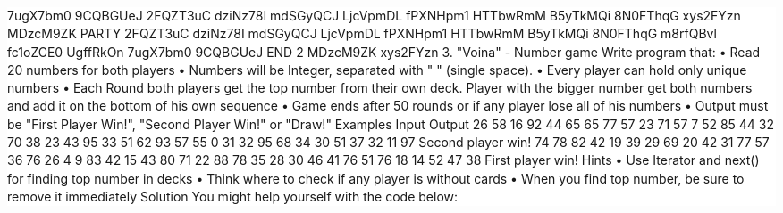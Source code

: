 7ugX7bm0
9CQBGUeJ
2FQZT3uC
dziNz78I
mdSGyQCJ
LjcVpmDL
fPXNHpm1
HTTbwRmM
B5yTkMQi
8N0FThqG
xys2FYzn
MDzcM9ZK
PARTY
2FQZT3uC
dziNz78I
mdSGyQCJ
LjcVpmDL
fPXNHpm1
HTTbwRmM
B5yTkMQi
8N0FThqG
m8rfQBvl
fc1oZCE0
UgffRkOn
7ugX7bm0
9CQBGUeJ
END	2
MDzcM9ZK
xys2FYzn
3.	"Voina" - Number game
Write program that:
•	Read 20 numbers for both players
•	Numbers will be Integer, separated with " " (single space).
•	Every player can hold only unique numbers 
•	Each Round both players get the top number from their own deck. Player with the bigger number get both numbers and add it on the bottom of his own sequence
•	Game ends after 50 rounds or if any player lose all of his numbers
•	Output must be "First Player Win!", "Second Player Win!" or "Draw!"
Examples
Input	Output
26 58 16 92 44 65 65 77 57 23 71 57 7 52 85 44 32 70 38 23
43 95 33 51 62 93 57 55 0 31 32 95 68 34 30 51 37 32 11 97	Second player win!
74 78 82 42 19 39 29 69 20 42 31 77 57 36 76 26 4 9 83 42
15 43 80 71 22 88 78 35 28 30 46 41 76 51 76 18 14 52 47 38	First player win!
Hints
•	Use Iterator<E> and next() for finding top number in decks
•	Think where to check if any player is without cards
•	When you find top number, be sure to remove it immediately 
Solution
You might help yourself with the code below:
 